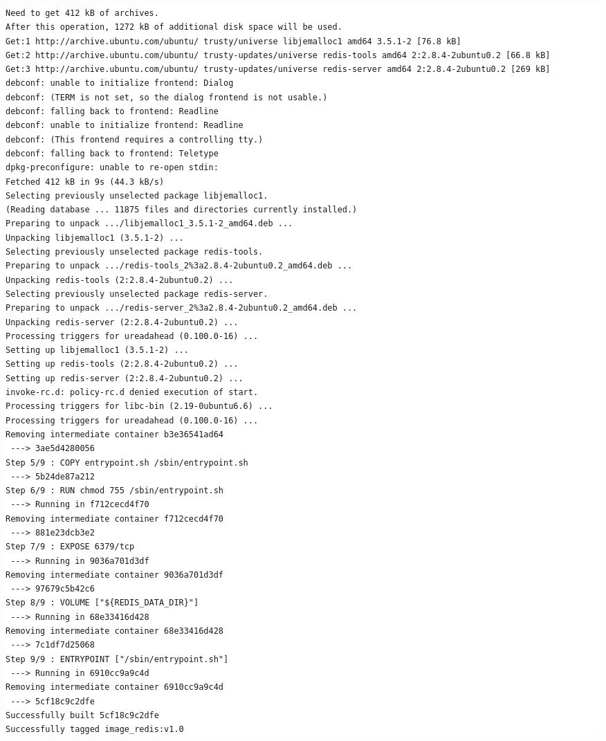 ```shell
Need to get 412 kB of archives.
After this operation, 1272 kB of additional disk space will be used.
Get:1 http://archive.ubuntu.com/ubuntu/ trusty/universe libjemalloc1 amd64 3.5.1-2 [76.8 kB]
Get:2 http://archive.ubuntu.com/ubuntu/ trusty-updates/universe redis-tools amd64 2:2.8.4-2ubuntu0.2 [66.8 kB]
Get:3 http://archive.ubuntu.com/ubuntu/ trusty-updates/universe redis-server amd64 2:2.8.4-2ubuntu0.2 [269 kB]
debconf: unable to initialize frontend: Dialog
debconf: (TERM is not set, so the dialog frontend is not usable.)
debconf: falling back to frontend: Readline
debconf: unable to initialize frontend: Readline
debconf: (This frontend requires a controlling tty.)
debconf: falling back to frontend: Teletype
dpkg-preconfigure: unable to re-open stdin: 
Fetched 412 kB in 9s (44.3 kB/s)
Selecting previously unselected package libjemalloc1.
(Reading database ... 11875 files and directories currently installed.)
Preparing to unpack .../libjemalloc1_3.5.1-2_amd64.deb ...
Unpacking libjemalloc1 (3.5.1-2) ...
Selecting previously unselected package redis-tools.
Preparing to unpack .../redis-tools_2%3a2.8.4-2ubuntu0.2_amd64.deb ...
Unpacking redis-tools (2:2.8.4-2ubuntu0.2) ...
Selecting previously unselected package redis-server.
Preparing to unpack .../redis-server_2%3a2.8.4-2ubuntu0.2_amd64.deb ...
Unpacking redis-server (2:2.8.4-2ubuntu0.2) ...
Processing triggers for ureadahead (0.100.0-16) ...
Setting up libjemalloc1 (3.5.1-2) ...
Setting up redis-tools (2:2.8.4-2ubuntu0.2) ...
Setting up redis-server (2:2.8.4-2ubuntu0.2) ...
invoke-rc.d: policy-rc.d denied execution of start.
Processing triggers for libc-bin (2.19-0ubuntu6.6) ...
Processing triggers for ureadahead (0.100.0-16) ...
Removing intermediate container b3e36541ad64
 ---> 3ae5d4280056
Step 5/9 : COPY entrypoint.sh /sbin/entrypoint.sh
 ---> 5b24de87a212
Step 6/9 : RUN chmod 755 /sbin/entrypoint.sh
 ---> Running in f712cecd4f70
Removing intermediate container f712cecd4f70
 ---> 881e23dcb3e2
Step 7/9 : EXPOSE 6379/tcp
 ---> Running in 9036a701d3df
Removing intermediate container 9036a701d3df
 ---> 97679c5b42c6
Step 8/9 : VOLUME ["${REDIS_DATA_DIR}"]
 ---> Running in 68e33416d428
Removing intermediate container 68e33416d428
 ---> 7c1df7d25068
Step 9/9 : ENTRYPOINT ["/sbin/entrypoint.sh"]
 ---> Running in 6910cc9a9c4d
Removing intermediate container 6910cc9a9c4d
 ---> 5cf18c9c2dfe
Successfully built 5cf18c9c2dfe
Successfully tagged image_redis:v1.0

```
